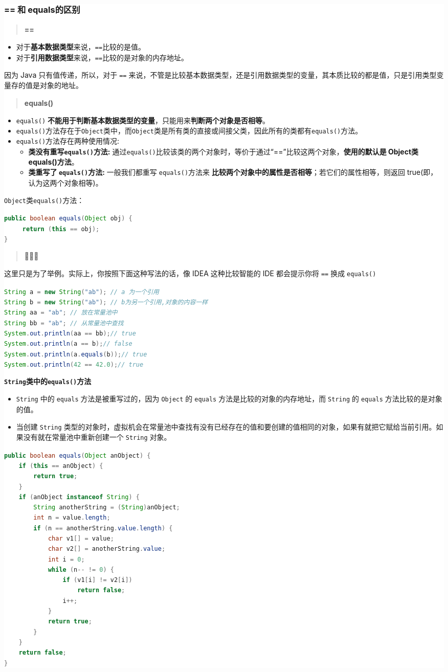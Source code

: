 
### == 和 equals的区别

> **==**

- 对于**基本数据类型**来说，`==`比较的是值。
- 对于**引用数据类型**来说，`==`比较的是对象的内存地址。

因为 Java 只有值传递，所以，对于 `==` 来说，不管是比较基本数据类型，还是引用数据类型的变量，其本质比较的都是值，只是引用类型变量存的值是对象的地址。

> **equals()**

- `equals()` **不能用于判断基本数据类型的变量**，只能用来**判断两个对象是否相等**。
- `equals()`方法存在于`Object`类中，而`Object`类是所有类的直接或间接父类，因此所有的类都有`equals()`方法。
- `equals()`方法存在两种使用情况:
  - **类没有重写`equals()`方法:** 通过`equals()`比较该类的两个对象时，等价于通过“==”比较这两个对象，**使用的默认是 Object类equals()方法**。
  - **类重写了 `equals()`方法:** 一般我们都重写 `equals()`方法来 **比较两个对象中的属性是否相等**；若它们的属性相等，则返回 true(即，认为这两个对象相等)。

`Object`类`equals()`方法：

```java
public boolean equals(Object obj) {
     return (this == obj);
}
```

> 🙍‍♂️🌰

这里只是为了举例。实际上，你按照下面这种写法的话，像 IDEA 这种比较智能的 IDE 都会提示你将 `==` 换成 `equals()`

```java
String a = new String("ab"); // a 为一个引用
String b = new String("ab"); // b为另一个引用,对象的内容一样
String aa = "ab"; // 放在常量池中
String bb = "ab"; // 从常量池中查找
System.out.println(aa == bb);// true
System.out.println(a == b);// false
System.out.println(a.equals(b));// true
System.out.println(42 == 42.0);// true
```

**`String`类中的`equals()`方法**

- `String` 中的 `equals` 方法是被重写过的，因为 `Object` 的 `equals` 方法是比较的对象的内存地址，而 `String` 的 `equals` 方法比较的是对象的值。

- 当创建 `String` 类型的对象时，虚拟机会在常量池中查找有没有已经存在的值和要创建的值相同的对象，如果有就把它赋给当前引用。如果没有就在常量池中重新创建一个 `String` 对象。

```java
public boolean equals(Object anObject) {
    if (this == anObject) {
        return true;
    }
    if (anObject instanceof String) {
        String anotherString = (String)anObject;
        int n = value.length;
        if (n == anotherString.value.length) {
            char v1[] = value;
            char v2[] = anotherString.value;
            int i = 0;
            while (n-- != 0) {
                if (v1[i] != v2[i])
                    return false;
                i++;
            }
            return true;
        }
    }
    return false;
}
```